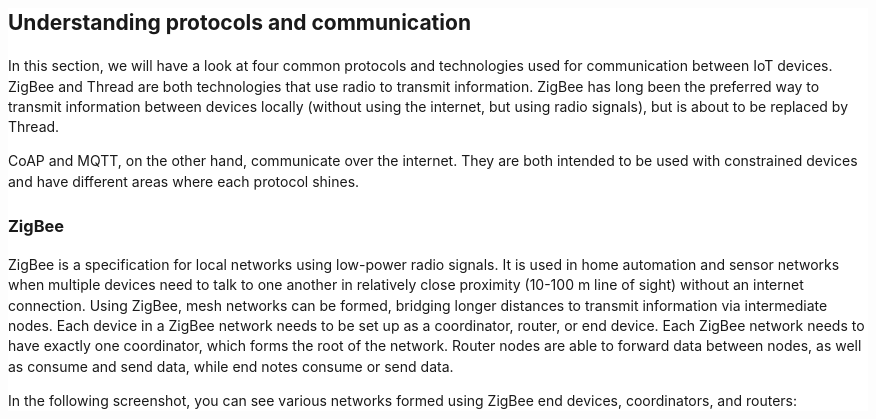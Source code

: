 
## Understanding protocols and communication

In this section, we will have a look at four common protocols and technologies used for communication between IoT devices. ZigBee and Thread are both technologies that use radio to transmit information. ZigBee has long been the preferred way to transmit information between devices locally (without using the internet, but using radio signals), but is about to be replaced by Thread.

CoAP and MQTT, on the other hand, communicate over the internet. They are both intended to be used with constrained devices and have different areas where each protocol shines.

### ZigBee

ZigBee is a specification for local networks using low-power radio signals. It is used in home automation and sensor networks when multiple devices need to talk to one another in relatively close proximity (10-100 m line of sight) without an internet connection. Using ZigBee, mesh networks can be formed, bridging longer distances to transmit information via intermediate nodes. Each device in a ZigBee network needs to be set up as a coordinator, router, or end device. Each ZigBee network needs to have exactly one coordinator, which forms the root of the network. Router nodes are able to forward data between nodes, as well as consume and send data, while end notes consume or send data.

In the following screenshot, you can see various networks formed using ZigBee end devices, coordinators, and routers:
